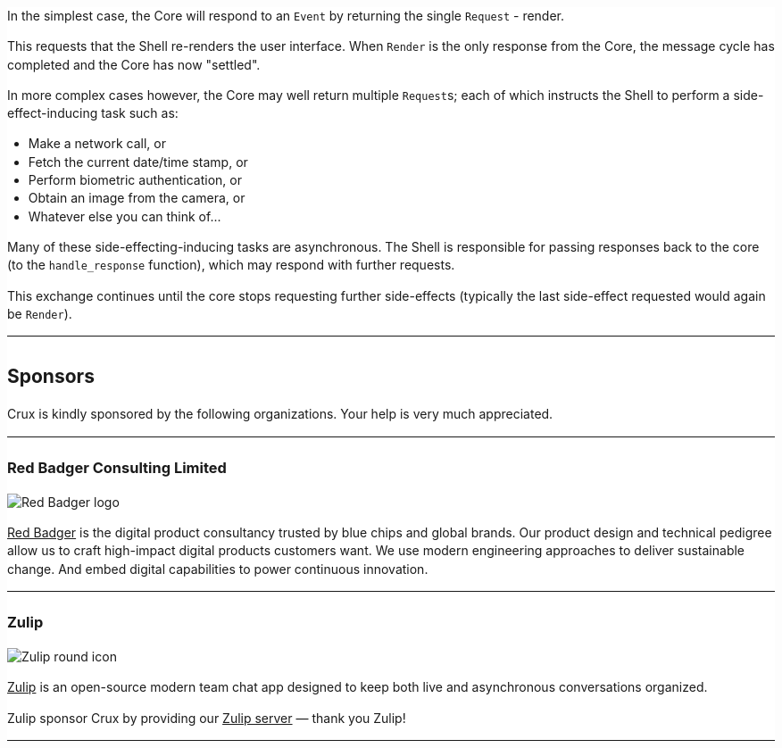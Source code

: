 In the simplest case, the Core will respond to an `Event` by returning the
single `Request` - render.

This requests that the Shell re-renders the user interface. When `Render` is the
only response from the Core, the message cycle has completed and the Core has
now "settled".

In more complex cases however, the Core may well return multiple `Request`s;
each of which instructs the Shell to perform a side-effect-inducing task such
as:

- Make a network call, or
- Fetch the current date/time stamp, or
- Perform biometric authentication, or
- Obtain an image from the camera, or
- Whatever else you can think of...

Many of these side-effecting-inducing tasks are asynchronous. The Shell is
responsible for passing responses back to the core (to the `handle_response`
function), which may respond with further requests.

This exchange continues until the core stops requesting further side-effects
(typically the last side-effect requested would again be `Render`).

---

## Sponsors

Crux is kindly sponsored by the following organizations. Your help is very much
appreciated.

---

### Red Badger Consulting Limited

<img src="https://github.com/redbadger/crux/raw/master/docs/src/images/RB_Screen_Logos_Artwork-02.svg" alt="Red Badger logo" height="40px"/>

[Red Badger](https://red-badger.com/) is the digital product consultancy trusted
by blue chips and global brands. Our product design and technical pedigree allow
us to craft high-impact digital products customers want. We use modern
engineering approaches to deliver sustainable change. And embed digital
capabilities to power continuous innovation.

---

### Zulip

<img src="https://github.com/redbadger/crux/raw/master/docs/src/images/zulip-icon-circle.svg" alt="Zulip round icon" height="40px"/>

[Zulip](https://zulip.com/) is an open-source modern team chat app designed to
keep both live and asynchronous conversations organized.

Zulip sponsor Crux by providing our
[Zulip server](https://crux-community.zulipchat.com) — thank you Zulip!

---
